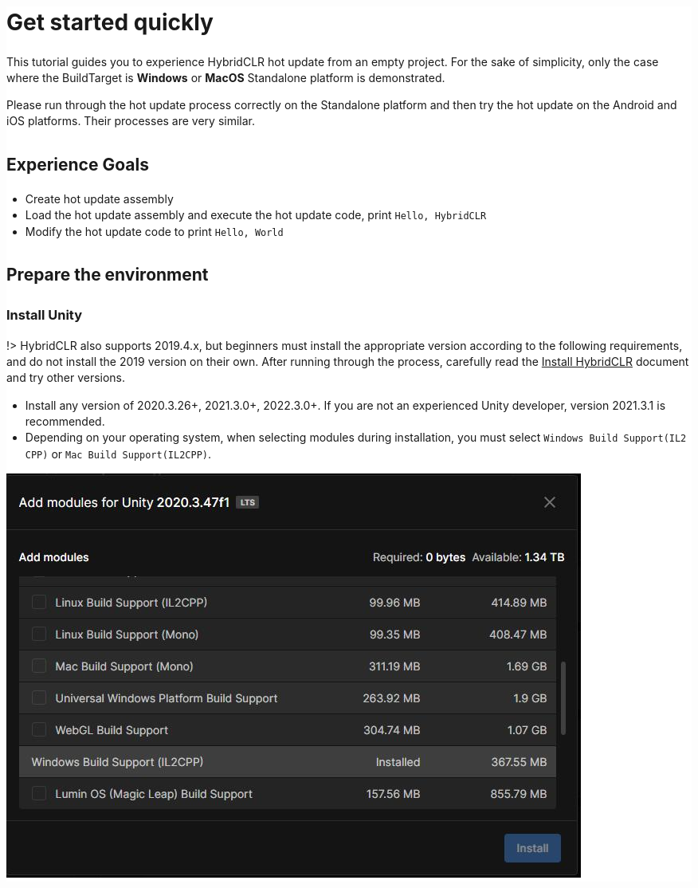 # Get started quickly

This tutorial guides you to experience HybridCLR hot update from an empty project. For the sake of simplicity, only the case where the BuildTarget is **Windows** or **MacOS** Standalone platform is demonstrated.

Please run through the hot update process correctly on the Standalone platform and then try the hot update on the Android and iOS platforms. Their processes are very similar.

## Experience Goals

- Create hot update assembly
- Load the hot update assembly and execute the hot update code, print `Hello, HybridCLR`
- Modify the hot update code to print `Hello, World`

## Prepare the environment

### Install Unity

!> HybridCLR also supports 2019.4.x, but beginners must install the appropriate version according to the following requirements, and do not install the 2019 version on their own. After running through the process, carefully read the [Install HybridCLR](/en/basic/install.md) document and try other versions.

- Install any version of 2020.3.26+, 2021.3.0+, 2022.3.0+. If you are not an experienced Unity developer, version 2021.3.1 is recommended.
- Depending on your operating system, when selecting modules during installation, you must select `Windows Build Support(IL2CPP)` or `Mac Build Support(IL2CPP)`.

![select il2cpp modules](../../img/hybridclr/select_il2cpp_modules.jpg)
